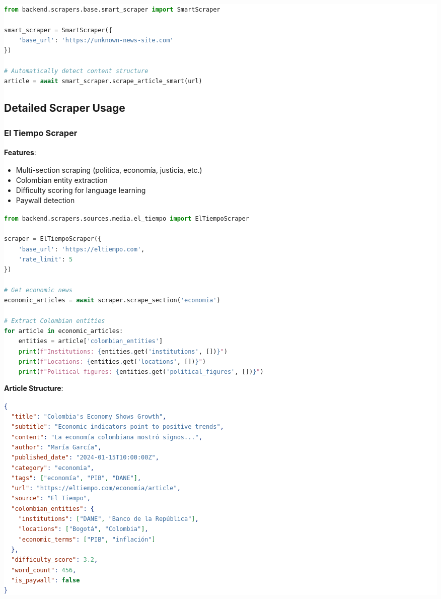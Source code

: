 ```python
from backend.scrapers.base.smart_scraper import SmartScraper

smart_scraper = SmartScraper({
    'base_url': 'https://unknown-news-site.com'
})

# Automatically detect content structure
article = await smart_scraper.scrape_article_smart(url)
```

## Detailed Scraper Usage

### El Tiempo Scraper

**Features**:
- Multi-section scraping (política, economía, justicia, etc.)
- Colombian entity extraction
- Difficulty scoring for language learning
- Paywall detection

```python
from backend.scrapers.sources.media.el_tiempo import ElTiempoScraper

scraper = ElTiempoScraper({
    'base_url': 'https://eltiempo.com',
    'rate_limit': 5
})

# Get economic news
economic_articles = await scraper.scrape_section('economia')

# Extract Colombian entities
for article in economic_articles:
    entities = article['colombian_entities']
    print(f"Institutions: {entities.get('institutions', [])}")
    print(f"Locations: {entities.get('locations', [])}")
    print(f"Political figures: {entities.get('political_figures', [])}")
```

**Article Structure**:
```json
{
  "title": "Colombia's Economy Shows Growth",
  "subtitle": "Economic indicators point to positive trends",
  "content": "La economía colombiana mostró signos...",
  "author": "María García",
  "published_date": "2024-01-15T10:00:00Z",
  "category": "economia",
  "tags": ["economía", "PIB", "DANE"],
  "url": "https://eltiempo.com/economia/article",
  "source": "El Tiempo",
  "colombian_entities": {
    "institutions": ["DANE", "Banco de la República"],
    "locations": ["Bogotá", "Colombia"],
    "economic_terms": ["PIB", "inflación"]
  },
  "difficulty_score": 3.2,
  "word_count": 456,
  "is_paywall": false
}
```
